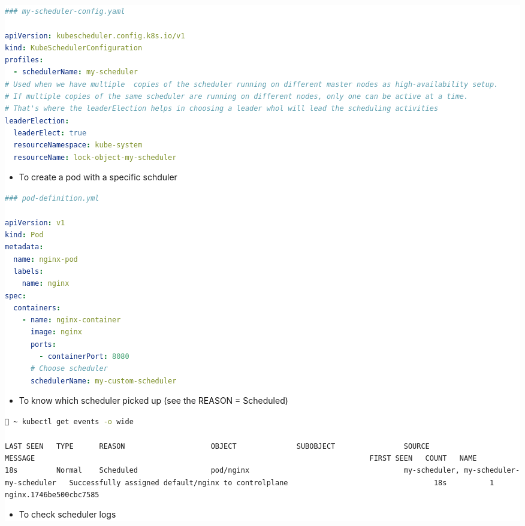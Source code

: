 ```yaml
### my-scheduler-config.yaml

apiVersion: kubescheduler.config.k8s.io/v1
kind: KubeSchedulerConfiguration
profiles:
  - schedulerName: my-scheduler
# Used when we have multiple  copies of the scheduler running on different master nodes as high-availability setup.
# If multiple copies of the same scheduler are running on different nodes, only one can be active at a time.
# That's where the leaderElection helps in choosing a leader whol will lead the scheduling activities
leaderElection:
  leaderElect: true
  resourceNamespace: kube-system
  resourceName: lock-object-my-scheduler
```

- To create a pod with a specific schduler

```yaml
### pod-definition.yml

apiVersion: v1
kind: Pod
metadata:
  name: nginx-pod
  labels:
    name: nginx
spec:
  containers:
    - name: nginx-container
      image: nginx
      ports:
        - containerPort: 8080
      # Choose scheduler
      schedulerName: my-custom-scheduler
```

- To know which scheduler picked up (see the REASON = Scheduled)

```bash
🥃 ~ kubectl get events -o wide

LAST SEEN   TYPE      REASON                    OBJECT              SUBOBJECT                SOURCE                                    MESSAGE                                                                              FIRST SEEN   COUNT   NAME
18s         Normal    Scheduled                 pod/nginx                                    my-scheduler, my-scheduler-my-scheduler   Successfully assigned default/nginx to controlplane                                  18s          1       nginx.1746be500cbc7585
```

- To check scheduler logs
